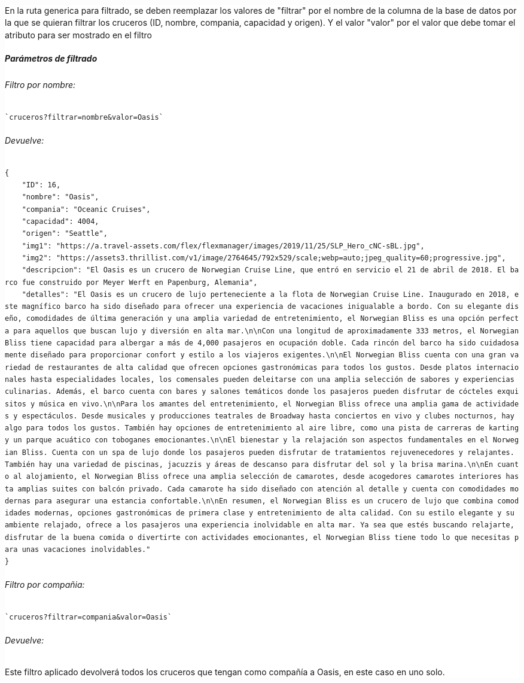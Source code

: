 En la ruta generica para filtrado, se deben reemplazar los valores de "filtrar" por el nombre de la columna de la base de datos por la que se quieran filtrar los cruceros (ID, nombre, compania, capacidad y origen). Y el valor "valor" por el valor que debe tomar el atributo para ser mostrado en el filtro
##### Parámetros de filtrado
###### Filtro por nombre: 
    `cruceros?filtrar=nombre&valor=Oasis`
###### Devuelve:
    {
        "ID": 16,
        "nombre": "Oasis",
        "compania": "Oceanic Cruises",
        "capacidad": 4004,
        "origen": "Seattle",
        "img1": "https://a.travel-assets.com/flex/flexmanager/images/2019/11/25/SLP_Hero_cNC-sBL.jpg",
        "img2": "https://assets3.thrillist.com/v1/image/2764645/792x529/scale;webp=auto;jpeg_quality=60;progressive.jpg",
        "descripcion": "El Oasis es un crucero de Norwegian Cruise Line, que entró en servicio el 21 de abril de 2018. El barco fue construido por Meyer Werft en Papenburg, Alemania",
        "detalles": "El Oasis es un crucero de lujo perteneciente a la flota de Norwegian Cruise Line. Inaugurado en 2018, este magnífico barco ha sido diseñado para ofrecer una experiencia de vacaciones inigualable a bordo. Con su elegante diseño, comodidades de última generación y una amplia variedad de entretenimiento, el Norwegian Bliss es una opción perfecta para aquellos que buscan lujo y diversión en alta mar.\n\nCon una longitud de aproximadamente 333 metros, el Norwegian Bliss tiene capacidad para albergar a más de 4,000 pasajeros en ocupación doble. Cada rincón del barco ha sido cuidadosamente diseñado para proporcionar confort y estilo a los viajeros exigentes.\n\nEl Norwegian Bliss cuenta con una gran variedad de restaurantes de alta calidad que ofrecen opciones gastronómicas para todos los gustos. Desde platos internacionales hasta especialidades locales, los comensales pueden deleitarse con una amplia selección de sabores y experiencias culinarias. Además, el barco cuenta con bares y salones temáticos donde los pasajeros pueden disfrutar de cócteles exquisitos y música en vivo.\n\nPara los amantes del entretenimiento, el Norwegian Bliss ofrece una amplia gama de actividades y espectáculos. Desde musicales y producciones teatrales de Broadway hasta conciertos en vivo y clubes nocturnos, hay algo para todos los gustos. También hay opciones de entretenimiento al aire libre, como una pista de carreras de karting y un parque acuático con toboganes emocionantes.\n\nEl bienestar y la relajación son aspectos fundamentales en el Norwegian Bliss. Cuenta con un spa de lujo donde los pasajeros pueden disfrutar de tratamientos rejuvenecedores y relajantes. También hay una variedad de piscinas, jacuzzis y áreas de descanso para disfrutar del sol y la brisa marina.\n\nEn cuanto al alojamiento, el Norwegian Bliss ofrece una amplia selección de camarotes, desde acogedores camarotes interiores hasta amplias suites con balcón privado. Cada camarote ha sido diseñado con atención al detalle y cuenta con comodidades modernas para asegurar una estancia confortable.\n\nEn resumen, el Norwegian Bliss es un crucero de lujo que combina comodidades modernas, opciones gastronómicas de primera clase y entretenimiento de alta calidad. Con su estilo elegante y su ambiente relajado, ofrece a los pasajeros una experiencia inolvidable en alta mar. Ya sea que estés buscando relajarte, disfrutar de la buena comida o divertirte con actividades emocionantes, el Norwegian Bliss tiene todo lo que necesitas para unas vacaciones inolvidables."
    }
###### Filtro por compañia: 
    `cruceros?filtrar=compania&valor=Oasis`
###### Devuelve:
Este filtro aplicado devolverá todos los cruceros que tengan como compañía a Oasis, en este caso en uno solo.
